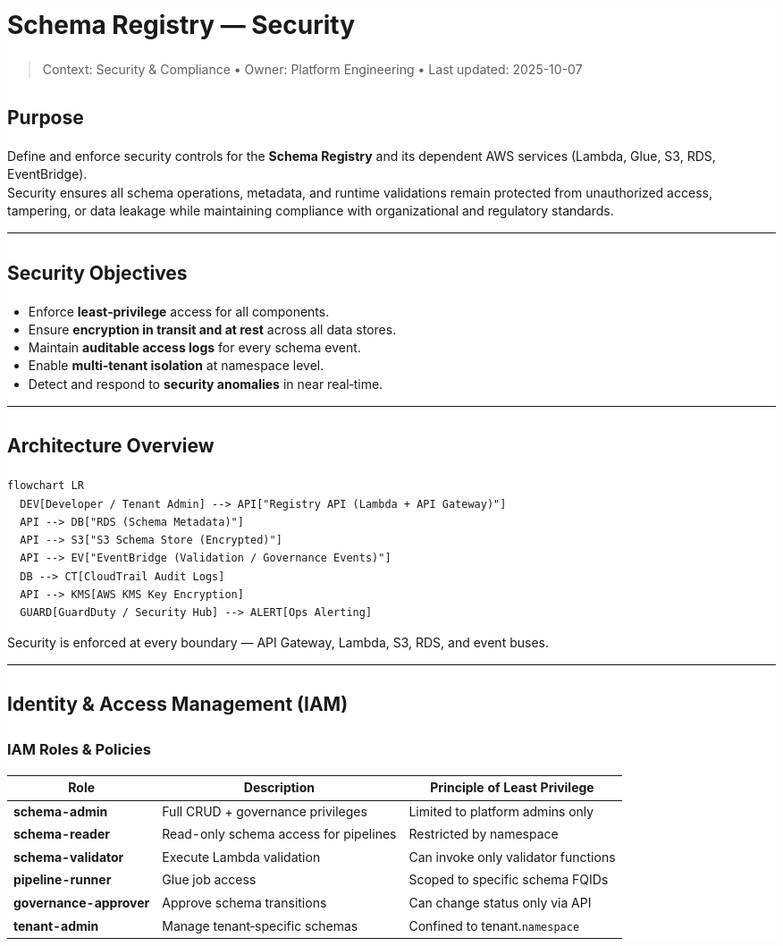 # Schema Registry — Security
> Context: Security & Compliance • Owner: Platform Engineering • Last updated: 2025-10-07

## Purpose
Define and enforce security controls for the **Schema Registry** and its dependent AWS services (Lambda, Glue, S3, RDS, EventBridge).  
Security ensures all schema operations, metadata, and runtime validations remain protected from unauthorized access, tampering, or data leakage while maintaining compliance with organizational and regulatory standards.

---

## Security Objectives
- Enforce **least‑privilege** access for all components.  
- Ensure **encryption in transit and at rest** across all data stores.  
- Maintain **auditable access logs** for every schema event.  
- Enable **multi‑tenant isolation** at namespace level.  
- Detect and respond to **security anomalies** in near real‑time.  

---

## Architecture Overview
```mermaid
flowchart LR
  DEV[Developer / Tenant Admin] --> API["Registry API (Lambda + API Gateway)"]
  API --> DB["RDS (Schema Metadata)"]
  API --> S3["S3 Schema Store (Encrypted)"]
  API --> EV["EventBridge (Validation / Governance Events)"]
  DB --> CT[CloudTrail Audit Logs]
  API --> KMS[AWS KMS Key Encryption]
  GUARD[GuardDuty / Security Hub] --> ALERT[Ops Alerting]
```
Security is enforced at every boundary — API Gateway, Lambda, S3, RDS, and event buses.

---

## Identity & Access Management (IAM)

### IAM Roles & Policies
| Role | Description | Principle of Least Privilege |
|---|---|---|
| **schema-admin** | Full CRUD + governance privileges | Limited to platform admins only |
| **schema-reader** | Read-only schema access for pipelines | Restricted by namespace |
| **schema-validator** | Execute Lambda validation | Can invoke only validator functions |
| **pipeline-runner** | Glue job access | Scoped to specific schema FQIDs |
| **governance-approver** | Approve schema transitions | Can change status only via API |
| **tenant-admin** | Manage tenant‑specific schemas | Confined to tenant.<code>namespace</code> |
